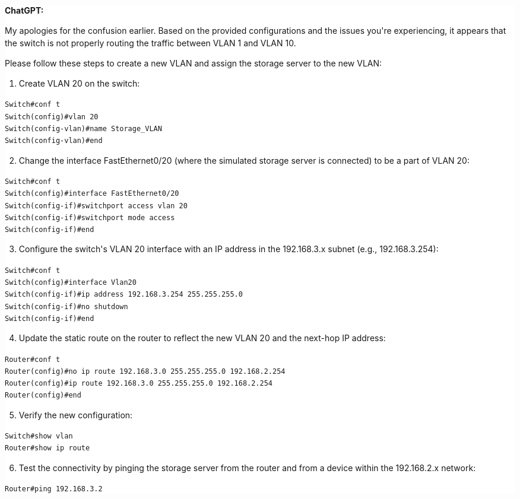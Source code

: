 **ChatGPT:**

My apologies for the confusion earlier. Based on the provided configurations and the issues you're experiencing, it appears that the switch is not properly routing the traffic between VLAN 1 and VLAN 10.

Please follow these steps to create a new VLAN and assign the storage server to the new VLAN:

1.  Create VLAN 20 on the switch:

```arduino
Switch#conf t
Switch(config)#vlan 20
Switch(config-vlan)#name Storage_VLAN
Switch(config-vlan)#end
```

2.  Change the interface FastEthernet0/20 (where the simulated storage server is connected) to be a part of VLAN 20:

```arduino
Switch#conf t
Switch(config)#interface FastEthernet0/20
Switch(config-if)#switchport access vlan 20
Switch(config-if)#switchport mode access
Switch(config-if)#end
```

3.  Configure the switch's VLAN 20 interface with an IP address in the 192.168.3.x subnet (e.g., 192.168.3.254):

```arduino
Switch#conf t
Switch(config)#interface Vlan20
Switch(config-if)#ip address 192.168.3.254 255.255.255.0
Switch(config-if)#no shutdown
Switch(config-if)#end
```

4.  Update the static route on the router to reflect the new VLAN 20 and the next-hop IP address:

```arduino
Router#conf t
Router(config)#no ip route 192.168.3.0 255.255.255.0 192.168.2.254
Router(config)#ip route 192.168.3.0 255.255.255.0 192.168.2.254
Router(config)#end
```

5.  Verify the new configuration:

```arduino
Switch#show vlan
Router#show ip route
```

6.  Test the connectivity by pinging the storage server from the router and from a device within the 192.168.2.x network:

```arduino
Router#ping 192.168.3.2
```
